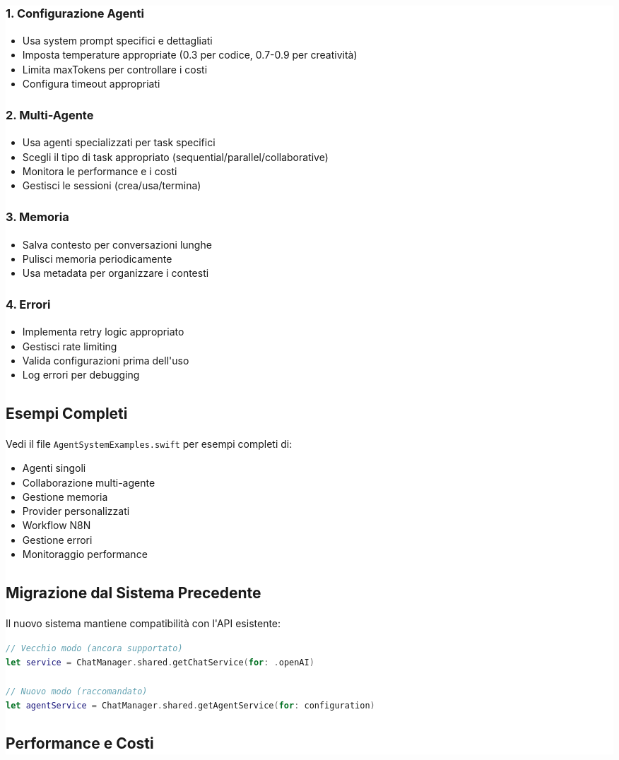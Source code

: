 ### 1. Configurazione Agenti

- Usa system prompt specifici e dettagliati
- Imposta temperature appropriate (0.3 per codice, 0.7-0.9 per creatività)
- Limita maxTokens per controllare i costi
- Configura timeout appropriati

### 2. Multi-Agente

- Usa agenti specializzati per task specifici
- Scegli il tipo di task appropriato (sequential/parallel/collaborative)
- Monitora le performance e i costi
- Gestisci le sessioni (crea/usa/termina)

### 3. Memoria

- Salva contesto per conversazioni lunghe
- Pulisci memoria periodicamente
- Usa metadata per organizzare i contesti

### 4. Errori

- Implementa retry logic appropriato
- Gestisci rate limiting
- Valida configurazioni prima dell'uso
- Log errori per debugging

## Esempi Completi

Vedi il file `AgentSystemExamples.swift` per esempi completi di:

- Agenti singoli
- Collaborazione multi-agente
- Gestione memoria
- Provider personalizzati
- Workflow N8N
- Gestione errori
- Monitoraggio performance

## Migrazione dal Sistema Precedente

Il nuovo sistema mantiene compatibilità con l'API esistente:

```swift
// Vecchio modo (ancora supportato)
let service = ChatManager.shared.getChatService(for: .openAI)

// Nuovo modo (raccomandato)
let agentService = ChatManager.shared.getAgentService(for: configuration)
```

## Performance e Costi
